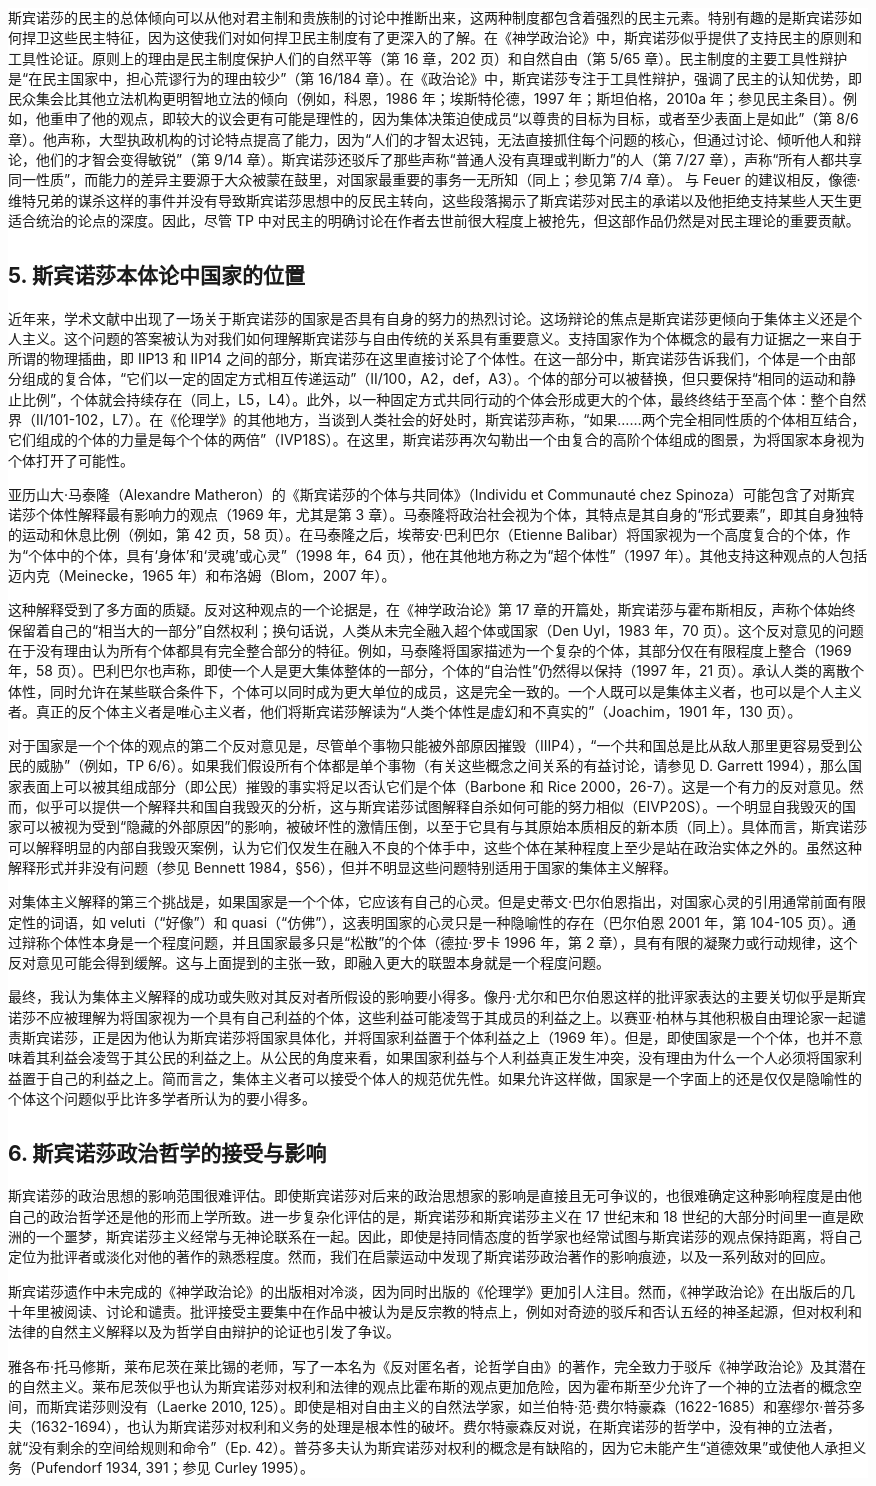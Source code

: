 斯宾诺莎的民主的总体倾向可以从他对君主制和贵族制的讨论中推断出来，这两种制度都包含着强烈的民主元素。特别有趣的是斯宾诺莎如何捍卫这些民主特征，因为这使我们对如何捍卫民主制度有了更深入的了解。在《神学政治论》中，斯宾诺莎似乎提供了支持民主的原则和工具性论证。原则上的理由是民主制度保护人们的自然平等（第 16 章，202 页）和自然自由（第 5/65 章）。民主制度的主要工具性辩护是“在民主国家中，担心荒谬行为的理由较少”（第 16/184 章）。在《政治论》中，斯宾诺莎专注于工具性辩护，强调了民主的认知优势，即民众集会比其他立法机构更明智地立法的倾向（例如，科恩，1986 年；埃斯特伦德，1997 年；斯坦伯格，2010a 年；参见民主条目）。例如，他重申了他的观点，即较大的议会更有可能是理性的，因为集体决策迫使成员“以尊贵的目标为目标，或者至少表面上是如此”（第 8/6 章）。他声称，大型执政机构的讨论特点提高了能力，因为“人们的才智太迟钝，无法直接抓住每个问题的核心，但通过讨论、倾听他人和辩论，他们的才智会变得敏锐”（第 9/14 章）。斯宾诺莎还驳斥了那些声称“普通人没有真理或判断力”的人（第 7/27 章），声称“所有人都共享同一性质”，而能力的差异主要源于大众被蒙在鼓里，对国家最重要的事务一无所知（同上；参见第 7/4 章）。 与 Feuer 的建议相反，像德·维特兄弟的谋杀这样的事件并没有导致斯宾诺莎思想中的反民主转向，这些段落揭示了斯宾诺莎对民主的承诺以及他拒绝支持某些人天生更适合统治的论点的深度。因此，尽管 TP 中对民主的明确讨论在作者去世前很大程度上被抢先，但这部作品仍然是对民主理论的重要贡献。

## 5. 斯宾诺莎本体论中国家的位置

近年来，学术文献中出现了一场关于斯宾诺莎的国家是否具有自身的努力的热烈讨论。这场辩论的焦点是斯宾诺莎更倾向于集体主义还是个人主义。这个问题的答案被认为对我们如何理解斯宾诺莎与自由传统的关系具有重要意义。支持国家作为个体概念的最有力证据之一来自于所谓的物理插曲，即 IIP13 和 IIP14 之间的部分，斯宾诺莎在这里直接讨论了个体性。在这一部分中，斯宾诺莎告诉我们，个体是一个由部分组成的复合体，“它们以一定的固定方式相互传递运动”（II/100，A2，def，A3）。个体的部分可以被替换，但只要保持“相同的运动和静止比例”，个体就会持续存在（同上，L5，L4）。此外，以一种固定方式共同行动的个体会形成更大的个体，最终终结于至高个体：整个自然界（II/101-102，L7）。在《伦理学》的其他地方，当谈到人类社会的好处时，斯宾诺莎声称，“如果……两个完全相同性质的个体相互结合，它们组成的个体的力量是每个个体的两倍”（IVP18S）。在这里，斯宾诺莎再次勾勒出一个由复合的高阶个体组成的图景，为将国家本身视为个体打开了可能性。

亚历山大·马泰隆（Alexandre Matheron）的《斯宾诺莎的个体与共同体》（Individu et Communauté chez Spinoza）可能包含了对斯宾诺莎个体性解释最有影响力的观点（1969 年，尤其是第 3 章）。马泰隆将政治社会视为个体，其特点是其自身的“形式要素”，即其自身独特的运动和休息比例（例如，第 42 页，58 页）。在马泰隆之后，埃蒂安·巴利巴尔（Etienne Balibar）将国家视为一个高度复合的个体，作为“个体中的个体，具有‘身体’和‘灵魂’或心灵”（1998 年，64 页），他在其他地方称之为“超个体性”（1997 年）。其他支持这种观点的人包括迈内克（Meinecke，1965 年）和布洛姆（Blom，2007 年）。

这种解释受到了多方面的质疑。反对这种观点的一个论据是，在《神学政治论》第 17 章的开篇处，斯宾诺莎与霍布斯相反，声称个体始终保留着自己的“相当大的一部分”自然权利；换句话说，人类从未完全融入超个体或国家（Den Uyl，1983 年，70 页）。这个反对意见的问题在于没有理由认为所有个体都具有完全整合部分的特征。例如，马泰隆将国家描述为一个复杂的个体，其部分仅在有限程度上整合（1969 年，58 页）。巴利巴尔也声称，即使一个人是更大集体整体的一部分，个体的“自治性”仍然得以保持（1997 年，21 页）。承认人类的离散个体性，同时允许在某些联合条件下，个体可以同时成为更大单位的成员，这是完全一致的。一个人既可以是集体主义者，也可以是个人主义者。真正的反个体主义者是唯心主义者，他们将斯宾诺莎解读为“人类个体性是虚幻和不真实的”（Joachim，1901 年，130 页）。

对于国家是一个个体的观点的第二个反对意见是，尽管单个事物只能被外部原因摧毁（IIIP4），“一个共和国总是比从敌人那里更容易受到公民的威胁”（例如，TP 6/6）。如果我们假设所有个体都是单个事物（有关这些概念之间关系的有益讨论，请参见 D. Garrett 1994），那么国家表面上可以被其组成部分（即公民）摧毁的事实将足以否认它们是个体（Barbone 和 Rice 2000，26-7）。这是一个有力的反对意见。然而，似乎可以提供一个解释共和国自我毁灭的分析，这与斯宾诺莎试图解释自杀如何可能的努力相似（EIVP20S）。一个明显自我毁灭的国家可以被视为受到“隐藏的外部原因”的影响，被破坏性的激情压倒，以至于它具有与其原始本质相反的新本质（同上）。具体而言，斯宾诺莎可以解释明显的内部自我毁灭案例，认为它们仅发生在融入不良的个体手中，这些个体在某种程度上至少是站在政治实体之外的。虽然这种解释形式并非没有问题（参见 Bennett 1984，§56），但并不明显这些问题特别适用于国家的集体主义解释。

对集体主义解释的第三个挑战是，如果国家是一个个体，它应该有自己的心灵。但是史蒂文·巴尔伯恩指出，对国家心灵的引用通常前面有限定性的词语，如 veluti（“好像”）和 quasi（“仿佛”），这表明国家的心灵只是一种隐喻性的存在（巴尔伯恩 2001 年，第 104-105 页）。通过辩称个体性本身是一个程度问题，并且国家最多只是“松散”的个体（德拉·罗卡 1996 年，第 2 章），具有有限的凝聚力或行动规律，这个反对意见可能会得到缓解。这与上面提到的主张一致，即融入更大的联盟本身就是一个程度问题。

最终，我认为集体主义解释的成功或失败对其反对者所假设的影响要小得多。像丹·尤尔和巴尔伯恩这样的批评家表达的主要关切似乎是斯宾诺莎不应被理解为将国家视为一个具有自己利益的个体，这些利益可能凌驾于其成员的利益之上。以赛亚·柏林与其他积极自由理论家一起谴责斯宾诺莎，正是因为他认为斯宾诺莎将国家具体化，并将国家利益置于个体利益之上（1969 年）。但是，即使国家是一个个体，也并不意味着其利益会凌驾于其公民的利益之上。从公民的角度来看，如果国家利益与个人利益真正发生冲突，没有理由为什么一个人必须将国家利益置于自己的利益之上。简而言之，集体主义者可以接受个体人的规范优先性。如果允许这样做，国家是一个字面上的还是仅仅是隐喻性的个体这个问题似乎比许多学者所认为的要小得多。

## 6. 斯宾诺莎政治哲学的接受与影响

斯宾诺莎的政治思想的影响范围很难评估。即使斯宾诺莎对后来的政治思想家的影响是直接且无可争议的，也很难确定这种影响程度是由他自己的政治哲学还是他的形而上学所致。进一步复杂化评估的是，斯宾诺莎和斯宾诺莎主义在 17 世纪末和 18 世纪的大部分时间里一直是欧洲的一个噩梦，斯宾诺莎主义经常与无神论联系在一起。因此，即使是持同情态度的哲学家也经常试图与斯宾诺莎的观点保持距离，将自己定位为批评者或淡化对他的著作的熟悉程度。然而，我们在启蒙运动中发现了斯宾诺莎政治著作的影响痕迹，以及一系列敌对的回应。

斯宾诺莎遗作中未完成的《神学政治论》的出版相对冷淡，因为同时出版的《伦理学》更加引人注目。然而，《神学政治论》在出版后的几十年里被阅读、讨论和谴责。批评接受主要集中在作品中被认为是反宗教的特点上，例如对奇迹的驳斥和否认五经的神圣起源，但对权利和法律的自然主义解释以及为哲学自由辩护的论证也引发了争议。

雅各布·托马修斯，莱布尼茨在莱比锡的老师，写了一本名为《反对匿名者，论哲学自由》的著作，完全致力于驳斥《神学政治论》及其潜在的自然主义。莱布尼茨似乎也认为斯宾诺莎对权利和法律的观点比霍布斯的观点更加危险，因为霍布斯至少允许了一个神的立法者的概念空间，而斯宾诺莎则没有（Laerke 2010, 125）。即使是相对自由主义的自然法学家，如兰伯特·范·费尔特豪森（1622-1685）和塞缪尔·普芬多夫（1632-1694），也认为斯宾诺莎对权利和义务的处理是根本性的破坏。费尔特豪森反对说，在斯宾诺莎的哲学中，没有神的立法者，就“没有剩余的空间给规则和命令”（Ep. 42）。普芬多夫认为斯宾诺莎对权利的概念是有缺陷的，因为它未能产生“道德效果”或使他人承担义务（Pufendorf 1934, 391；参见 Curley 1995）。

